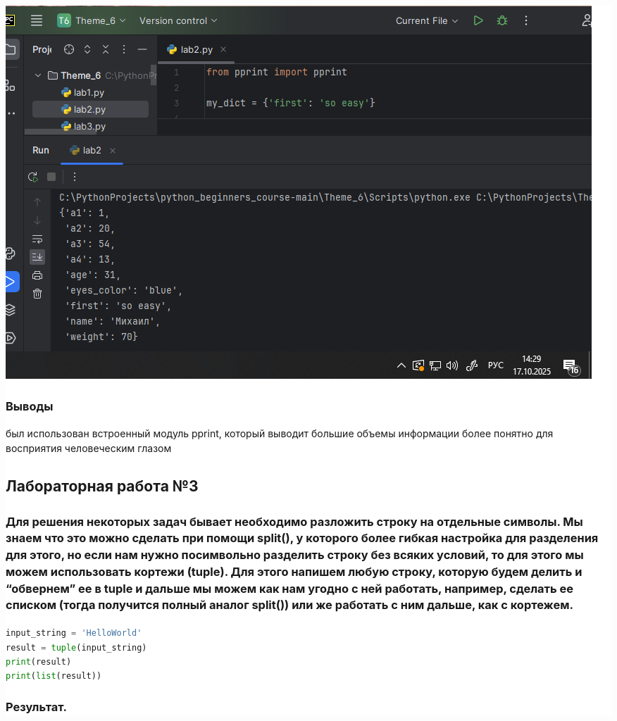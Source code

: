 ![Меню](https://github.com/zlatash05/software-engineering/blob/%D0%A2%D0%B5%D0%BC%D0%B0_6/images/lab.2.png)

### Выводы

был использован встроенный модуль pprint, который выводит большие объемы информации более понятно для восприятия человеческим глазом

## Лабораторная работа №3
### Для решения некоторых задач бывает необходимо разложить строку на отдельные символы. Мы знаем что это можно сделать при помощи split(), у которого более гибкая настройка для разделения для этого, но если нам нужно посимвольно разделить строку без всяких условий, то для этого мы можем использовать кортежи (tuple). Для этого напишем любую строку, которую будем делить и “обвернем” ее в tuple и дальше мы можем как нам угодно с ней работать, например, сделать ее списком (тогда получится полный аналог split()) или же работать с ним дальше, как с кортежем.

```python
input_string = 'HelloWorld'
result = tuple(input_string)
print(result)
print(list(result))
```
### Результат.
